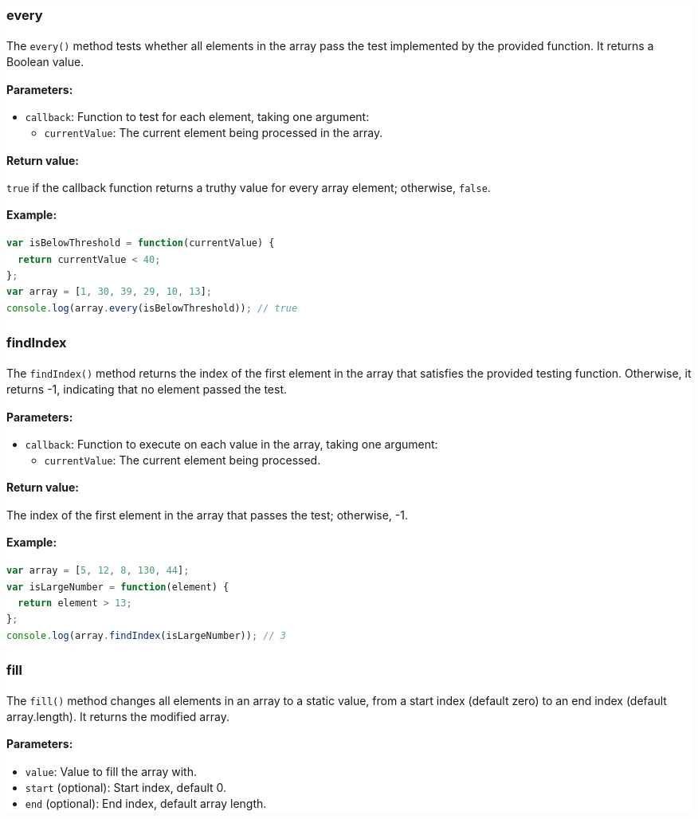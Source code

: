 ### every

The `every()` method tests whether all elements in the array pass the test implemented by the provided function. It returns a Boolean value.

**Parameters:**

- `callback`: Function to test for each element, taking one argument:
  - `currentValue`: The current element being processed in the array.

**Return value:**

`true` if the callback function returns a truthy value for every array element; otherwise, `false`.

**Example:**

```javascript
var isBelowThreshold = function(currentValue) {
  return currentValue < 40;
};
var array = [1, 30, 39, 29, 10, 13];
console.log(array.every(isBelowThreshold)); // true
```

### findIndex

The `findIndex()` method returns the index of the first element in the array that satisfies the provided testing function. Otherwise, it returns -1, indicating that no element passed the test.

**Parameters:**

- `callback`: Function to execute on each value in the array, taking one argument:
  - `currentValue`: The current element being processed.

**Return value:**

The index of the first element in the array that passes the test; otherwise, -1.

**Example:**

```javascript
var array = [5, 12, 8, 130, 44];
var isLargeNumber = function(element) {
  return element > 13;
};
console.log(array.findIndex(isLargeNumber)); // 3
```

### fill

The `fill()` method changes all elements in an array to a static value, from a start index (default zero) to an end index (default array.length). It returns the modified array.

**Parameters:**

- `value`: Value to fill the array with.
- `start` (optional): Start index, default 0.
- `end` (optional): End index, default array length.
